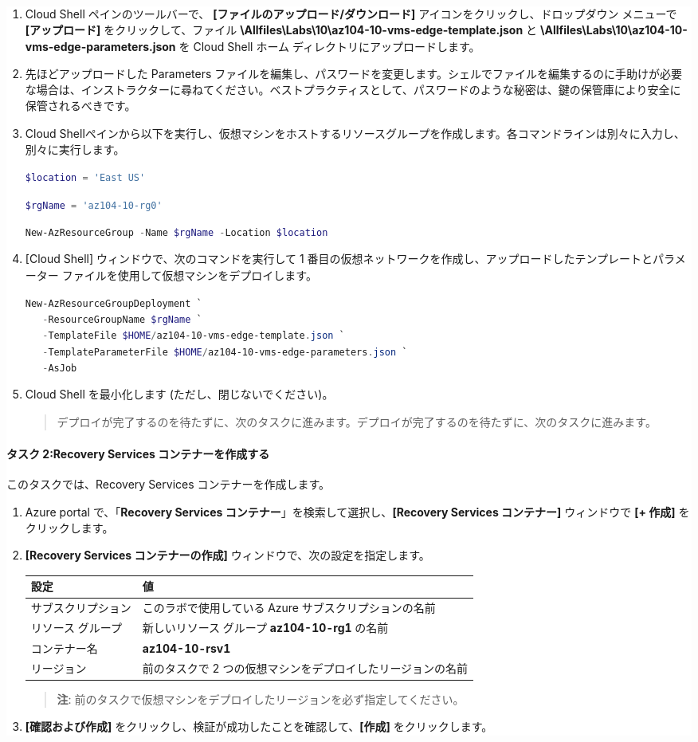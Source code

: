 1. Cloud Shell ペインのツールバーで、 **[ファイルのアップロード/ダウンロード]** アイコンをクリックし、ドロップダウン メニューで **[アップロード]** をクリックして、ファイル **\\Allfiles\\Labs\\10\\az104-10-vms-edge-template.json** と **\\Allfiles\\Labs\\10\\az104-10-vms-edge-parameters.json** を Cloud Shell ホーム ディレクトリにアップロードします。

1. 先ほどアップロードした Parameters ファイルを編集し、パスワードを変更します。シェルでファイルを編集するのに手助けが必要な場合は、インストラクターに尋ねてください。ベストプラクティスとして、パスワードのような秘密は、鍵の保管庫により安全に保管されるべきです。

1. Cloud Shellペインから以下を実行し、仮想マシンをホストするリソースグループを作成します。各コマンドラインは別々に入力し、別々に実行します。

   ```powershell
   $location = 'East US'
    ```
    
   ```powershell
   $rgName = 'az104-10-rg0'
    ```
    
   ```powershell
   New-AzResourceGroup -Name $rgName -Location $location
   ```

1. [Cloud Shell] ウィンドウで、次のコマンドを実行して 1 番目の仮想ネットワークを作成し、アップロードしたテンプレートとパラメーター ファイルを使用して仮想マシンをデプロイします。

   ```powershell
   New-AzResourceGroupDeployment `
      -ResourceGroupName $rgName `
      -TemplateFile $HOME/az104-10-vms-edge-template.json `
      -TemplateParameterFile $HOME/az104-10-vms-edge-parameters.json `
      -AsJob
   ```

1. Cloud Shell を最小化します (ただし、閉じないでください)。

    > デプロイが完了するのを待たずに、次のタスクに進みます。デプロイが完了するのを待たずに、次のタスクに進みます。

#### <a name="task-2-create-a-recovery-services-vault"></a>タスク 2:Recovery Services コンテナーを作成する

このタスクでは、Recovery Services コンテナーを作成します。

1. Azure portal で、「**Recovery Services コンテナー**」を検索して選択し、**[Recovery Services コンテナー]** ウィンドウで **[+ 作成]** をクリックします。

1. **[Recovery Services コンテナーの作成]** ウィンドウで、次の設定を指定します。

    | 設定 | 値 |
    | --- | --- |
    | サブスクリプション | このラボで使用している Azure サブスクリプションの名前 |
    | リソース グループ | 新しいリソース グループ **az104-10-rg1** の名前 |
    | コンテナー名 | **az104-10-rsv1** |
    | リージョン | 前のタスクで 2 つの仮想マシンをデプロイしたリージョンの名前 |

    >**注**: 前のタスクで仮想マシンをデプロイしたリージョンを必ず指定してください。

1. **[確認および作成]** をクリックし、検証が成功したことを確認して、**[作成]** をクリックします。

